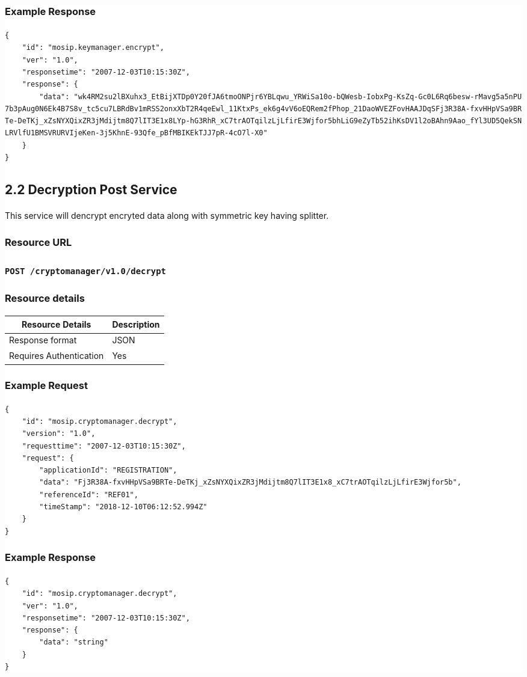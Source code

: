### Example Response
```
{
	"id": "mosip.keymanager.encrypt",
	"ver": "1.0",
	"responsetime": "2007-12-03T10:15:30Z",
	"response": {
		"data": "wk4RM2su2lBXuhx3_EtBijXTDp0Y20fJA6tmoONPjr6YBLqwu_YRWiSa10o-bQWesb-IobxPg-KsZq-Gc0L6Rq6besw-rMavg5a5nPU7b3pAug0N6Ek4B7S8v_tc5cu7LBRdBv1mRSS2onxXbT2R4qeEwl_11KtxPs_ek6g4vV6oEQRem2fPhop_21DaoWVEZFovHAAJDqSFj3R38A-fxvHHpVSa9BRTe-DeTKj_xZsNYXQixZR3jMdijtm8Q7lIT3E1x8LYp-hG3RhR_xC7trAOTqilzLjLfirE3Wjfor5bhLiG9eZyTb52ihKsDV1l2oBAhn9Aao_fYl3UD5QekSNLRVlfU1BMSVRURVIjeKen-3j5KhnE-93Qfe_pBfMBIKEkTJJ7pR-4cO7l-X0"
	}
}	
```



## 2.2 Decryption Post Service

This service will dencrypt encryted data along with symmetric key having splitter. 

### Resource URL
### `POST /cryptomanager/v1.0/decrypt`


### Resource details

Resource Details | Description
------------ | -------------
Response format | JSON
Requires Authentication | Yes


### Example Request

```
{
	"id": "mosip.cryptomanager.decrypt",
	"version": "1.0",
	"requesttime": "2007-12-03T10:15:30Z",
	"request": {
		"applicationId": "REGISTRATION",
		"data": "Fj3R38A-fxvHHpVSa9BRTe-DeTKj_xZsNYXQixZR3jMdijtm8Q7lIT3E1x8_xC7trAOTqilzLjLfirE3Wjfor5b",
		"referenceId": "REF01",
		"timeStamp": "2018-12-10T06:12:52.994Z"
	}
}
```

### Example Response
```
{
	"id": "mosip.cryptomanager.decrypt",
	"ver": "1.0",
	"responsetime": "2007-12-03T10:15:30Z",
	"response": {
		"data": "string"
	}
}	
```
